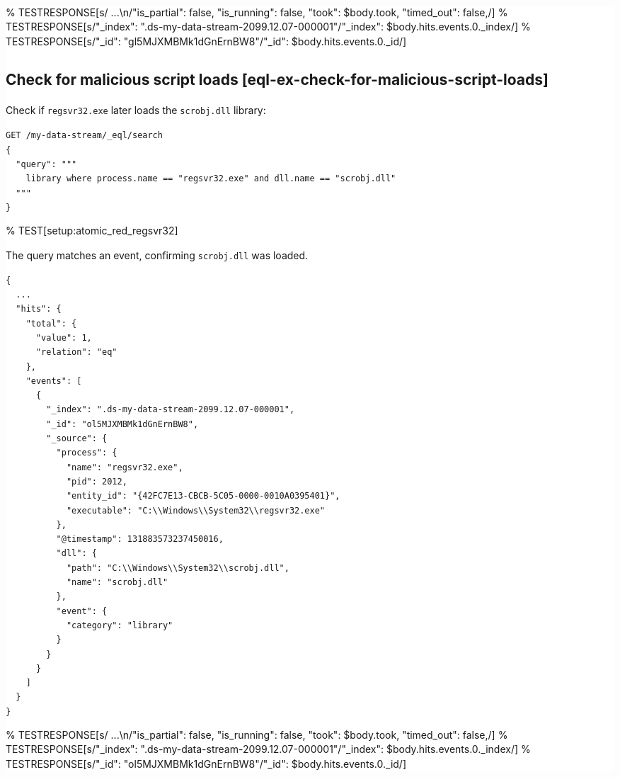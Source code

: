 ```console-result
```
% TESTRESPONSE[s/  \.\.\.\n/"is_partial": false, "is_running": false, "took": $body.took, "timed_out": false,/]
% TESTRESPONSE[s/"_index": ".ds-my-data-stream-2099.12.07-000001"/"_index": $body.hits.events.0._index/]
% TESTRESPONSE[s/"_id": "gl5MJXMBMk1dGnErnBW8"/"_id": $body.hits.events.0._id/]


## Check for malicious script loads [eql-ex-check-for-malicious-script-loads]

Check if `regsvr32.exe` later loads the `scrobj.dll` library:

```console
GET /my-data-stream/_eql/search
{
  "query": """
    library where process.name == "regsvr32.exe" and dll.name == "scrobj.dll"
  """
}
```
% TEST[setup:atomic_red_regsvr32]

The query matches an event, confirming `scrobj.dll` was loaded.

```console-result
{
  ...
  "hits": {
    "total": {
      "value": 1,
      "relation": "eq"
    },
    "events": [
      {
        "_index": ".ds-my-data-stream-2099.12.07-000001",
        "_id": "ol5MJXMBMk1dGnErnBW8",
        "_source": {
          "process": {
            "name": "regsvr32.exe",
            "pid": 2012,
            "entity_id": "{42FC7E13-CBCB-5C05-0000-0010A0395401}",
            "executable": "C:\\Windows\\System32\\regsvr32.exe"
          },
          "@timestamp": 131883573237450016,
          "dll": {
            "path": "C:\\Windows\\System32\\scrobj.dll",
            "name": "scrobj.dll"
          },
          "event": {
            "category": "library"
          }
        }
      }
    ]
  }
}
```
% TESTRESPONSE[s/  \.\.\.\n/"is_partial": false, "is_running": false, "took": $body.took, "timed_out": false,/]
% TESTRESPONSE[s/"_index": ".ds-my-data-stream-2099.12.07-000001"/"_index": $body.hits.events.0._index/]
% TESTRESPONSE[s/"_id": "ol5MJXMBMk1dGnErnBW8"/"_id": $body.hits.events.0._id/]
